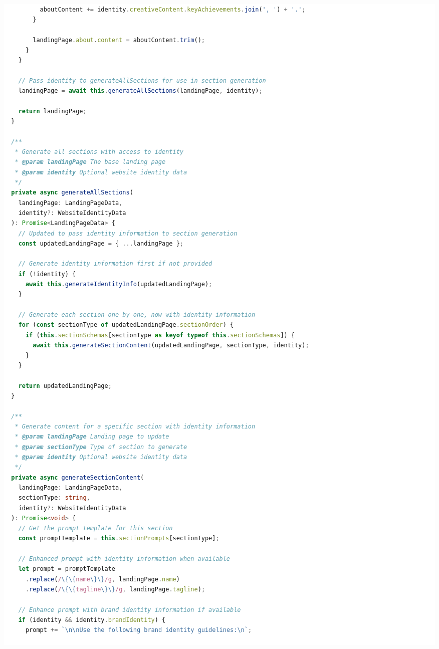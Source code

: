 ```typescript
          aboutContent += identity.creativeContent.keyAchievements.join(', ') + '.';
        }
        
        landingPage.about.content = aboutContent.trim();
      }
    }
    
    // Pass identity to generateAllSections for use in section generation
    landingPage = await this.generateAllSections(landingPage, identity);
    
    return landingPage;
  }
  
  /**
   * Generate all sections with access to identity
   * @param landingPage The base landing page
   * @param identity Optional website identity data
   */
  private async generateAllSections(
    landingPage: LandingPageData, 
    identity?: WebsiteIdentityData
  ): Promise<LandingPageData> {
    // Updated to pass identity information to section generation
    const updatedLandingPage = { ...landingPage };
    
    // Generate identity information first if not provided
    if (!identity) {
      await this.generateIdentityInfo(updatedLandingPage);
    }
    
    // Generate each section one by one, now with identity information
    for (const sectionType of updatedLandingPage.sectionOrder) {
      if (this.sectionSchemas[sectionType as keyof typeof this.sectionSchemas]) {
        await this.generateSectionContent(updatedLandingPage, sectionType, identity);
      }
    }
    
    return updatedLandingPage;
  }
  
  /**
   * Generate content for a specific section with identity information
   * @param landingPage Landing page to update
   * @param sectionType Type of section to generate
   * @param identity Optional website identity data
   */
  private async generateSectionContent(
    landingPage: LandingPageData, 
    sectionType: string, 
    identity?: WebsiteIdentityData
  ): Promise<void> {
    // Get the prompt template for this section
    const promptTemplate = this.sectionPrompts[sectionType];
    
    // Enhanced prompt with identity information when available
    let prompt = promptTemplate
      .replace(/\{\{name\}\}/g, landingPage.name)
      .replace(/\{\{tagline\}\}/g, landingPage.tagline);
    
    // Enhance prompt with brand identity information if available
    if (identity && identity.brandIdentity) {
      prompt += `\n\nUse the following brand identity guidelines:\n`;
      
```